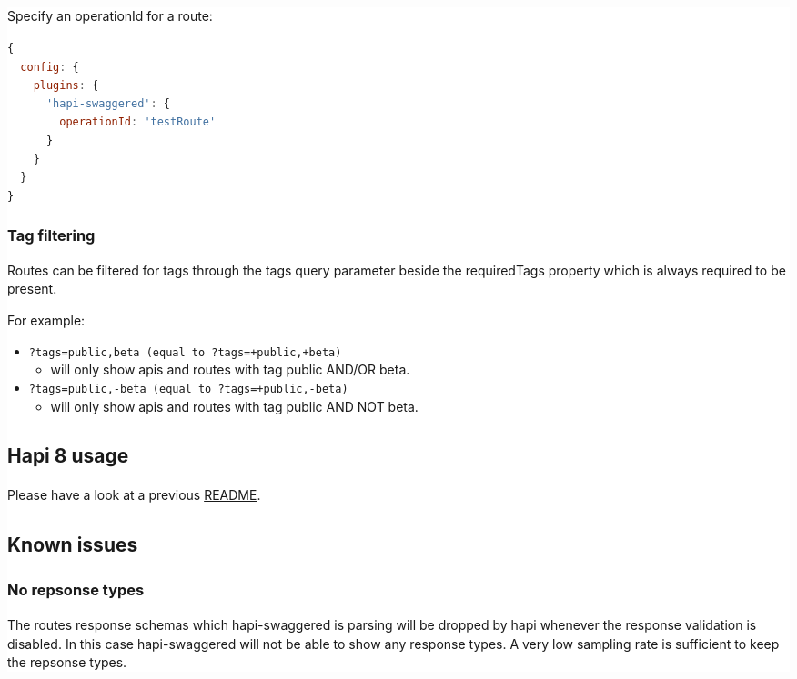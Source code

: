 Specify an operationId for a route:

```js
{
  config: {
    plugins: {
      'hapi-swaggered': {
        operationId: 'testRoute'
      }
    }
  }
}
```

### Tag filtering
Routes can be filtered for tags through the tags query parameter beside the requiredTags property which is always required to be present.

For example:

* `?tags=public,beta (equal to ?tags=+public,+beta)`
  * will only show apis and routes with tag public AND/OR beta.
* `?tags=public,-beta (equal to ?tags=+public,-beta)`
  * will only show apis and routes with tag public AND NOT beta.

## Hapi 8 usage
Please have a look at a previous [README](https://github.com/z0mt3c/hapi-swaggered/tree/v2.2.2#example-hapi-8).

## Known issues
### No repsonse types
The routes response schemas which hapi-swaggered is parsing will be dropped by hapi whenever the response validation is disabled. In this case hapi-swaggered will not be able to show any response types. A very low sampling rate is sufficient to keep the repsonse types.

